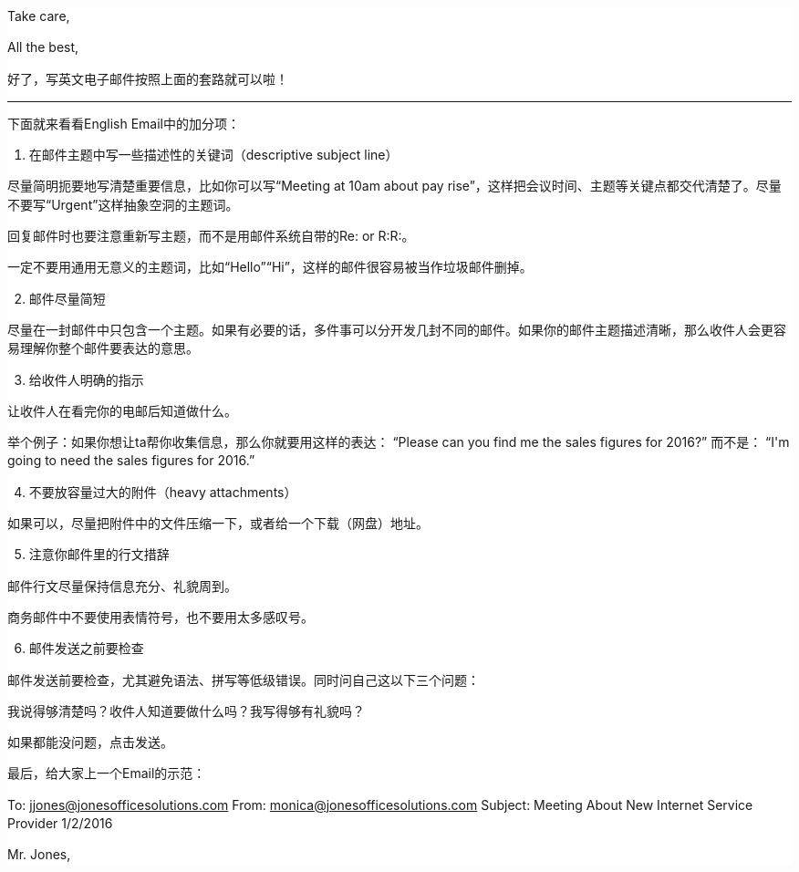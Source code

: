 Take care,

All the best,

好了，写英文电子邮件按照上面的套路就可以啦！

-------------------------------------------------------------------------------------------------------------------
下面就来看看English Email中的加分项：






1. 在邮件主题中写一些描述性的关键词（descriptive subject line）

尽量简明扼要地写清楚重要信息，比如你可以写“Meeting at 10am about pay rise”，这样把会议时间、主题等关键点都交代清楚了。尽量不要写“Urgent”这样抽象空洞的主题词。

回复邮件时也要注意重新写主题，而不是用邮件系统自带的Re: or R:R:。

一定不要用通用无意义的主题词，比如“Hello”“Hi”，这样的邮件很容易被当作垃圾邮件删掉。


2. 邮件尽量简短

尽量在一封邮件中只包含一个主题。如果有必要的话，多件事可以分开发几封不同的邮件。如果你的邮件主题描述清晰，那么收件人会更容易理解你整个邮件要表达的意思。


3. 给收件人明确的指示

让收件人在看完你的电邮后知道做什么。

举个例子：如果你想让ta帮你收集信息，那么你就要用这样的表达：
“Please can you find me the sales figures for 2016?”
而不是：
“I'm going to need the sales figures for 2016.”


4. 不要放容量过大的附件（heavy attachments）

如果可以，尽量把附件中的文件压缩一下，或者给一个下载（网盘）地址。


5. 注意你邮件里的行文措辞

邮件行文尽量保持信息充分、礼貌周到。

商务邮件中不要使用表情符号，也不要用太多感叹号。


6. 邮件发送之前要检查

邮件发送前要检查，尤其避免语法、拼写等低级错误。同时问自己这以下三个问题：

我说得够清楚吗？收件人知道要做什么吗？我写得够有礼貌吗？

如果都能没问题，点击发送。


最后，给大家上一个Email的示范：

To: jjones@jonesofficesolutions.com
From: monica@jonesofficesolutions.com
Subject: Meeting About New Internet Service Provider 1/2/2016

Mr. Jones,
